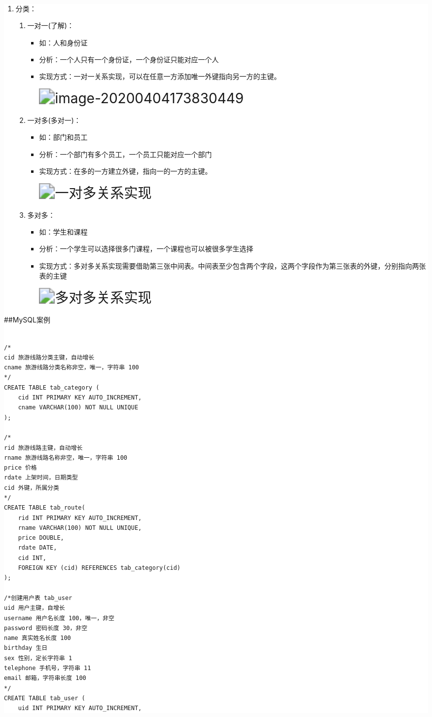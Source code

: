 1. 分类：
	1. 一对一(了解)：
		* 如：人和身份证
		* 分析：一个人只有一个身份证，一个身份证只能对应一个人
		* 实现方式：一对一关系实现，可以在任意一方添加唯一外键指向另一方的主键。
		
		  <img src="C:\Users\Hery\Desktop\GitHub\sql\MySQL约束与设计.assets\image-20200404173830449.png" alt="image-20200404173830449" style="zoom: 200%;" />
		
	2. 一对多(多对一)：
		* 如：部门和员工
		* 分析：一个部门有多个员工，一个员工只能对应一个部门
		* 实现方式：在多的一方建立外键，指向一的一方的主键。
		
		  <img src="C:\Users\Hery\Desktop\GitHub\sql\MySQL约束与设计.assets\一对多关系实现.bmp" alt="一对多关系实现" style="zoom:200%;" />
		
	3. 多对多：
		
		* 如：学生和课程
		
		* 分析：一个学生可以选择很多门课程，一个课程也可以被很多学生选择
		
		* 实现方式：多对多关系实现需要借助第三张中间表。中间表至少包含两个字段，这两个字段作为第三张表的外键，分别指向两张表的主键
		
		  <img src="C:\Users\Hery\Desktop\GitHub\sql\MySQL约束与设计.assets\多对多关系实现.bmp" alt="多对多关系实现" style="zoom:200%;" />
		
	
##MySQL案例

```mysql

/*
cid 旅游线路分类主键，自动增长
cname 旅游线路分类名称非空，唯一，字符串 100
*/
CREATE TABLE tab_category (
	cid INT PRIMARY KEY AUTO_INCREMENT,
	cname VARCHAR(100) NOT NULL UNIQUE
);

/*
rid 旅游线路主键，自动增长
rname 旅游线路名称非空，唯一，字符串 100
price 价格
rdate 上架时间，日期类型
cid 外键，所属分类
*/
CREATE TABLE tab_route(
	rid INT PRIMARY KEY AUTO_INCREMENT,
	rname VARCHAR(100) NOT NULL UNIQUE,
	price DOUBLE,
	rdate DATE,
	cid INT,
	FOREIGN KEY (cid) REFERENCES tab_category(cid)
);

/*创建用户表 tab_user
uid 用户主键，自增长
username 用户名长度 100，唯一，非空
password 密码长度 30，非空
name 真实姓名长度 100
birthday 生日
sex 性别，定长字符串 1
telephone 手机号，字符串 11
email 邮箱，字符串长度 100
*/
CREATE TABLE tab_user (
	uid INT PRIMARY KEY AUTO_INCREMENT,
```
